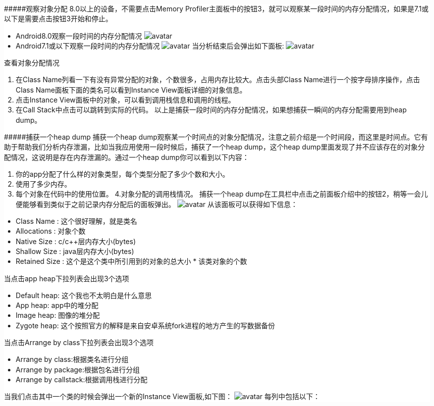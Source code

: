 #####观察对象分配
8.0以上的设备，不需要点击Memory Profiler主面板中的按钮3，就可以观察某一段时间的内存分配情况，如果是7.1或以下是需要点击按钮3开始和停止。

* Android8.0观察一段时间的内存分配情况
![avatar](/Users/nangongyun/Downloads/Leak/p6.gif )
* Android7.1或以下观察一段时间的内存分配情况
![avatar](/Users/nangongyun/Downloads/Leak/p7.gif )
当分析结束后会弹出如下面板:
![avatar](/Users/nangongyun/Downloads/Leak/p8.png )

查看对象分配情况   

1. 在Class Name列看一下有没有异常分配的对象，个数很多，占用内存比较大。点击头部Class Name进行一个按字母排序操作，点击Class Name面板下面的类名可以看到Instance View面板详细的对象信息。
2. 点击Instance View面板中的对象，可以看到调用栈信息和调用的线程。
3. 在Call Stack中点击可以跳转到实际的代码。
以上是捕获一段时间的内存分配情况，如果想捕获一瞬间的内存分配需要用到heap dump。

#####捕获一个heap dump
捕获一个heap dump观察某一个时间点的对象分配情况，注意之前介绍是一个时间段，而这里是时间点。它有助于帮助我们分析内存泄漏，比如当我应用使用一段时候后，捕获了一个heap dump，这个heap dump里面发现了并不应该存在的对象分配情况，这说明是存在内存泄漏的。通过一个heap dump你可以看到以下内容：  

1. 你的app分配了什么样的对象类型，每个类型分配了多少个数和大小。
2. 使用了多少内存。
3. 每个对象在代码中的使用位置。
4.对象分配的调用栈情况。
捕获一个heap dump在工具栏中点击之前面板介绍中的按钮2，稍等一会儿便能够看到类似于之前记录内存分配后的面板弹出。
![avatar](/Users/nangongyun/Downloads/Leak/p9.png )
从该面板可以获得如下信息：

* Class Name : 这个很好理解，就是类名
* Allocations : 对象个数
* Native Size : c/c++层内存大小(bytes)
* Shallow Size : java层内存大小(bytes)
* Retained Size : 这个是这个类中所引用到的对象的总大小 * 该类对象的个数

当点击app heap下拉列表会出现3个选项

* Default heap: 这个我也不太明白是什么意思
* App heap: app中的堆分配
* Image heap: 图像的堆分配
* Zygote heap: 这个按照官方的解释是来自安卓系统fork进程的地方产生的写数据备份

当点击Arrange by class下拉列表会出现3个选项

* Arrange by class:根据类名进行分组
* Arrange by package:根据包名进行分组
* Arrange by callstack:根据调用栈进行分配

当我们点击其中一个类的时候会弹出一个新的Instance View面板,如下图：
![avatar](/Users/nangongyun/Downloads/Leak/p10.png )
每列中包括以下：
